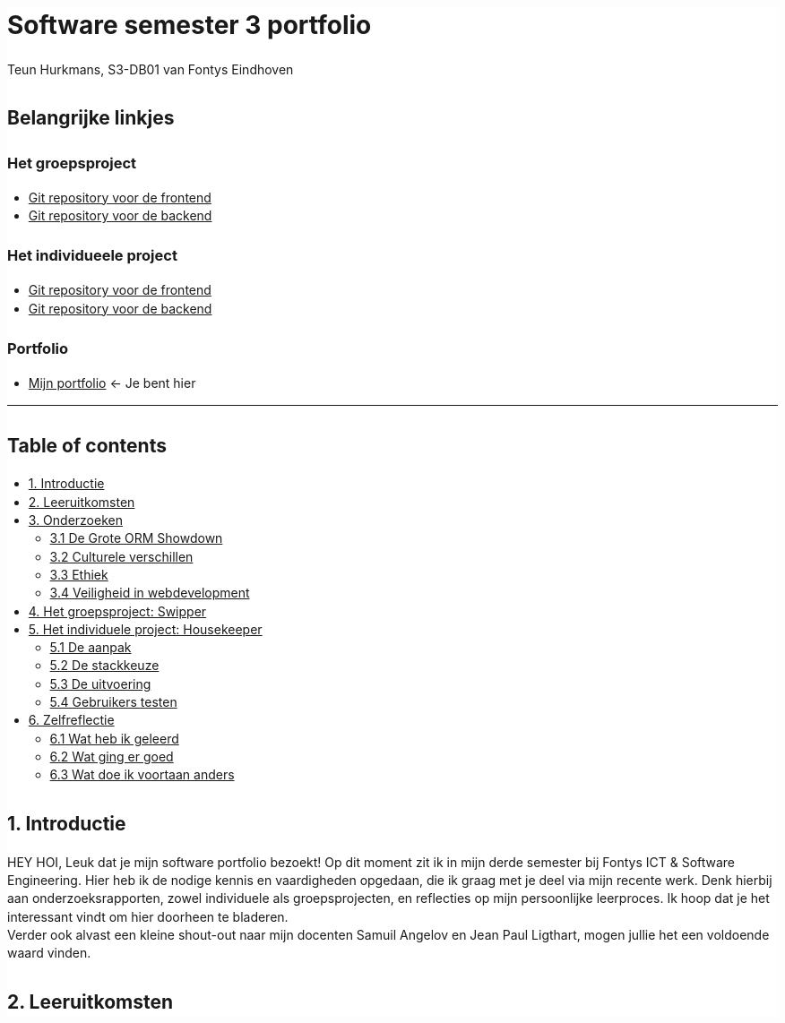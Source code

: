# Software semester 3 portfolio
Teun Hurkmans, S3-DB01 van Fontys Eindhoven 

## Belangrijke linkjes
  ### Het groepsproject
  - [Git repository voor de frontend](toevoegen)
  - [Git repository voor de backend](toevoegen)
  ### Het individueele project
  - [Git repository voor de frontend](https://github.com/vlottetonny/s3-individueel-Frontend)
  - [Git repository voor de backend](https://github.com/vlottetonny/s3-individueel-Backend)
  ### Portfolio
  - [Mijn portfolio](https://github.com/vlottetonny/s3-portfolio/tree/main)     <- Je bent hier

---

## Table of contents
- [1. Introductie](#1-introductie)
- [2. Leeruitkomsten](#2-leeruitkomsten)
- [3. Onderzoeken](#3-onderzoeken)
  - [3.1 De Grote ORM Showdown](#31-de-grote-orm-showdown)
  - [3.2 Culturele verschillen](#32-culturele-verschillen)
  - [3.3 Ethiek](#33-ethiek)
  - [3.4 Veiligheid in webdevelopment](#34-veiligheid-in-webdevelopment)
- [4. Het groepsproject: Swipper](#4-het-groepsproject-swipper)
- [5. Het individuele project: Housekeeper](#5-het-individuele-project-housekeeper)
  - [5.1 De aanpak](#51-de-aanpak)
  - [5.2 De stackkeuze](#52-de-stackkeuze)
  - [5.3 De uitvoering](#53-de-uitvoering)
  - [5.4 Gebruikers testen](#54-gebruikers-testen)
- [6. Zelfreflectie](#6-zelfreflectie)
  - [6.1 Wat heb ik geleerd](#61-wat-heb-ik-geleerd)
  - [6.2 Wat ging er goed](#62-wat-ging-er-goed)
  - [6.3 Wat doe ik voortaan anders](#63-wat-doe-ik-voortaan-anders)

## 1. Introductie

HEY HOI, Leuk dat je mijn software portfolio bezoekt! Op dit moment zit ik in mijn derde semester bij Fontys ICT & Software Engineering. Hier heb ik de nodige kennis en vaardigheden opgedaan, die ik graag met je deel via mijn recente werk. Denk hierbij aan onderzoeksrapporten, zowel individuele als groepsprojecten, en reflecties op mijn persoonlijke leerproces. Ik hoop dat je het interessant vindt om hier doorheen te bladeren. <br/>
Verder ook alvast een kleine shout-out naar mijn docenten Samuil Angelov en Jean Paul Ligthart, mogen jullie het een voldoende waard vinden.

## 2. Leeruitkomsten
